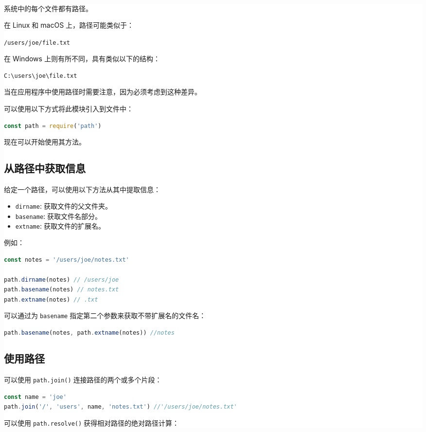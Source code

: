 



系统中的每个文件都有路径。

在 Linux 和 macOS 上，路径可能类似于：

```
/users/joe/file.txt
```

在 Windows 上则有所不同，具有类似以下的结构：

```
C:\users\joe\file.txt
```

当在应用程序中使用路径时需要注意，因为必须考虑到这种差异。

可以使用以下方式将此模块引入到文件中：

```javascript
const path = require('path')
```

现在可以开始使用其方法。

## 从路径中获取信息

给定一个路径，可以使用以下方法从其中提取信息：

- `dirname`: 获取文件的父文件夹。
- `basename`: 获取文件名部分。
- `extname`: 获取文件的扩展名。

例如：

```javascript
const notes = '/users/joe/notes.txt'

path.dirname(notes) // /users/joe
path.basename(notes) // notes.txt
path.extname(notes) // .txt
```

可以通过为 `basename` 指定第二个参数来获取不带扩展名的文件名：

```javascript
path.basename(notes, path.extname(notes)) //notes
```

## 使用路径

可以使用 `path.join()` 连接路径的两个或多个片段：

```javascript
const name = 'joe'
path.join('/', 'users', name, 'notes.txt') //'/users/joe/notes.txt'
```

可以使用 `path.resolve()` 获得相对路径的绝对路径计算：
